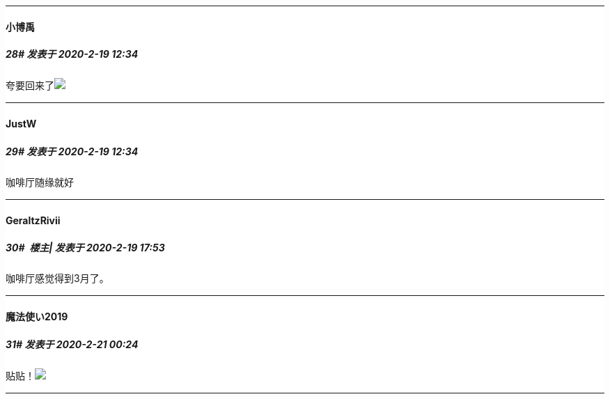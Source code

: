 





-----

####  小博禹  
##### 28#       发表于 2020-2-19 12:34




夸要回来了<img src="https://static.saraba1st.com/image/smiley/face2017/072.png" referrerpolicy="no-referrer">







-----

####  JustW  
##### 29#       发表于 2020-2-19 12:34




咖啡厅随缘就好







-----

####  GeraltzRivii  
##### 30#         楼主| 发表于 2020-2-19 17:53




咖啡厅感觉得到3月了。







-----

####  魔法使い2019  
##### 31#       发表于 2020-2-21 00:24




贴贴！<img src="https://static.saraba1st.com/image/smiley/face2017/072.png" referrerpolicy="no-referrer">







-----

